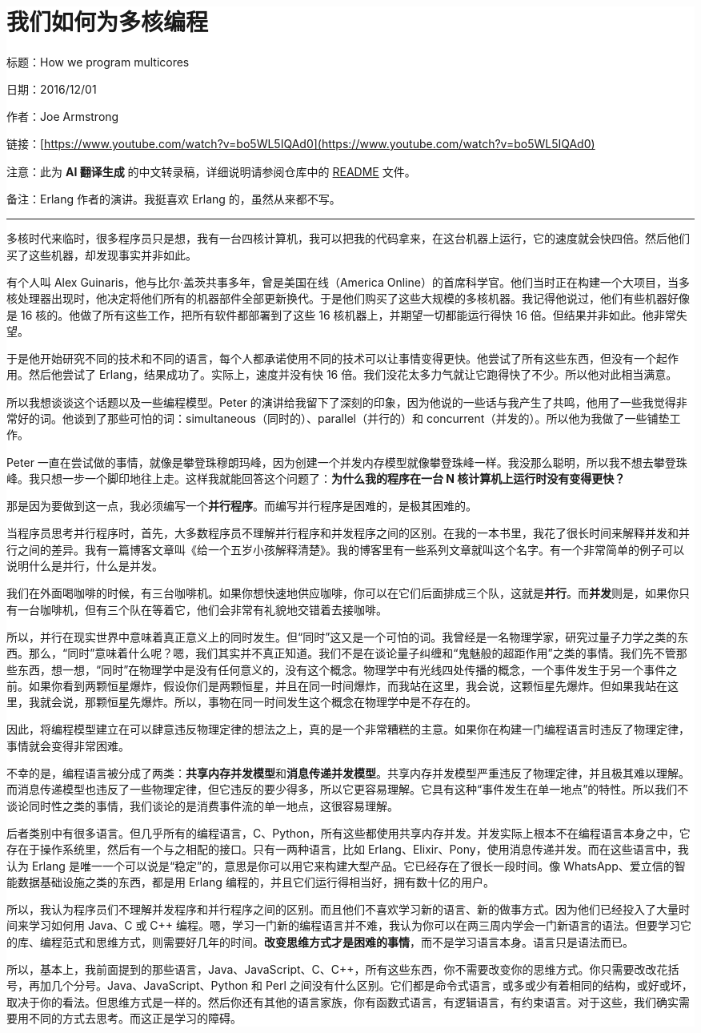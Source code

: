 # 我们如何为多核编程

标题：How we program multicores

日期：2016/12/01

作者：Joe Armstrong

链接：[https://www.youtube.com/watch?v=bo5WL5IQAd0](https://www.youtube.com/watch?v=bo5WL5IQAd0)

注意：此为 **AI 翻译生成** 的中文转录稿，详细说明请参阅仓库中的 [README](/README.md) 文件。

备注：Erlang 作者的演讲。我挺喜欢 Erlang 的，虽然从来都不写。

-------

多核时代来临时，很多程序员只是想，我有一台四核计算机，我可以把我的代码拿来，在这台机器上运行，它的速度就会快四倍。然后他们买了这些机器，却发现事实并非如此。

有个人叫 Alex Guinaris，他与比尔·盖茨共事多年，曾是美国在线（America Online）的首席科学官。他们当时正在构建一个大项目，当多核处理器出现时，他决定将他们所有的机器部件全部更新换代。于是他们购买了这些大规模的多核机器。我记得他说过，他们有些机器好像是 16 核的。他做了所有这些工作，把所有软件都部署到了这些 16 核机器上，并期望一切都能运行得快 16 倍。但结果并非如此。他非常失望。

于是他开始研究不同的技术和不同的语言，每个人都承诺使用不同的技术可以让事情变得更快。他尝试了所有这些东西，但没有一个起作用。然后他尝试了 Erlang，结果成功了。实际上，速度并没有快 16 倍。我们没花太多力气就让它跑得快了不少。所以他对此相当满意。

所以我想谈谈这个话题以及一些编程模型。Peter 的演讲给我留下了深刻的印象，因为他说的一些话与我产生了共鸣，他用了一些我觉得非常好的词。他谈到了那些可怕的词：simultaneous（同时的）、parallel（并行的）和 concurrent（并发的）。所以他为我做了一些铺垫工作。

Peter 一直在尝试做的事情，就像是攀登珠穆朗玛峰，因为创建一个并发内存模型就像攀登珠峰一样。我没那么聪明，所以我不想去攀登珠峰。我只想一步一个脚印地往上走。这样我就能回答这个问题了：**为什么我的程序在一台 N 核计算机上运行时没有变得更快？**

那是因为要做到这一点，我必须编写一个**并行程序**。而编写并行程序是困难的，是极其困难的。

当程序员思考并行程序时，首先，大多数程序员不理解并行程序和并发程序之间的区别。在我的一本书里，我花了很长时间来解释并发和并行之间的差异。我有一篇博客文章叫《给一个五岁小孩解释清楚》。我的博客里有一些系列文章就叫这个名字。有一个非常简单的例子可以说明什么是并行，什么是并发。

我们在外面喝咖啡的时候，有三台咖啡机。如果你想快速地供应咖啡，你可以在它们后面排成三个队，这就是**并行**。而**并发**则是，如果你只有一台咖啡机，但有三个队在等着它，他们会非常有礼貌地交错着去接咖啡。

所以，并行在现实世界中意味着真正意义上的同时发生。但“同时”这又是一个可怕的词。我曾经是一名物理学家，研究过量子力学之类的东西。那么，“同时”意味着什么呢？嗯，我们其实并不真正知道。我们不是在谈论量子纠缠和“鬼魅般的超距作用”之类的事情。我们先不管那些东西，想一想，“同时”在物理学中是没有任何意义的，没有这个概念。物理学中有光线四处传播的概念，一个事件发生于另一个事件之前。如果你看到两颗恒星爆炸，假设你们是两颗恒星，并且在同一时间爆炸，而我站在这里，我会说，这颗恒星先爆炸。但如果我站在这里，我就会说，那颗恒星先爆炸。所以，事物在同一时间发生这个概念在物理学中是不存在的。

因此，将编程模型建立在可以肆意违反物理定律的想法之上，真的是一个非常糟糕的主意。如果你在构建一门编程语言时违反了物理定律，事情就会变得非常困难。

不幸的是，编程语言被分成了两类：**共享内存并发模型**和**消息传递并发模型**。共享内存并发模型严重违反了物理定律，并且极其难以理解。而消息传递模型也违反了一些物理定律，但它违反的要少得多，所以它更容易理解。它具有这种“事件发生在单一地点”的特性。所以我们不谈论同时性之类的事情，我们谈论的是消费事件流的单一地点，这很容易理解。

后者类别中有很多语言。但几乎所有的编程语言，C、Python，所有这些都使用共享内存并发。并发实际上根本不在编程语言本身之中，它存在于操作系统里，然后有一个与之相配的接口。只有一两种语言，比如 Erlang、Elixir、Pony，使用消息传递并发。而在这些语言中，我认为 Erlang 是唯一一个可以说是“稳定”的，意思是你可以用它来构建大型产品。它已经存在了很长一段时间。像 WhatsApp、爱立信的智能数据基础设施之类的东西，都是用 Erlang 编程的，并且它们运行得相当好，拥有数十亿的用户。

所以，我认为程序员们不理解并发程序和并行程序之间的区别。而且他们不喜欢学习新的语言、新的做事方式。因为他们已经投入了大量时间来学习如何用 Java、C 或 C++ 编程。嗯，学习一门新的编程语言并不难，我认为你可以在两三周内学会一门新语言的语法。但要学习它的库、编程范式和思维方式，则需要好几年的时间。**改变思维方式才是困难的事情**，而不是学习语言本身。语言只是语法而已。

所以，基本上，我前面提到的那些语言，Java、JavaScript、C、C++，所有这些东西，你不需要改变你的思维方式。你只需要改改花括号，再加几个分号。Java、JavaScript、Python 和 Perl 之间没有什么区别。它们都是命令式语言，或多或少有着相同的结构，或好或坏，取决于你的看法。但思维方式是一样的。然后你还有其他的语言家族，你有函数式语言，有逻辑语言，有约束语言。对于这些，我们确实需要用不同的方式去思考。而这正是学习的障碍。
